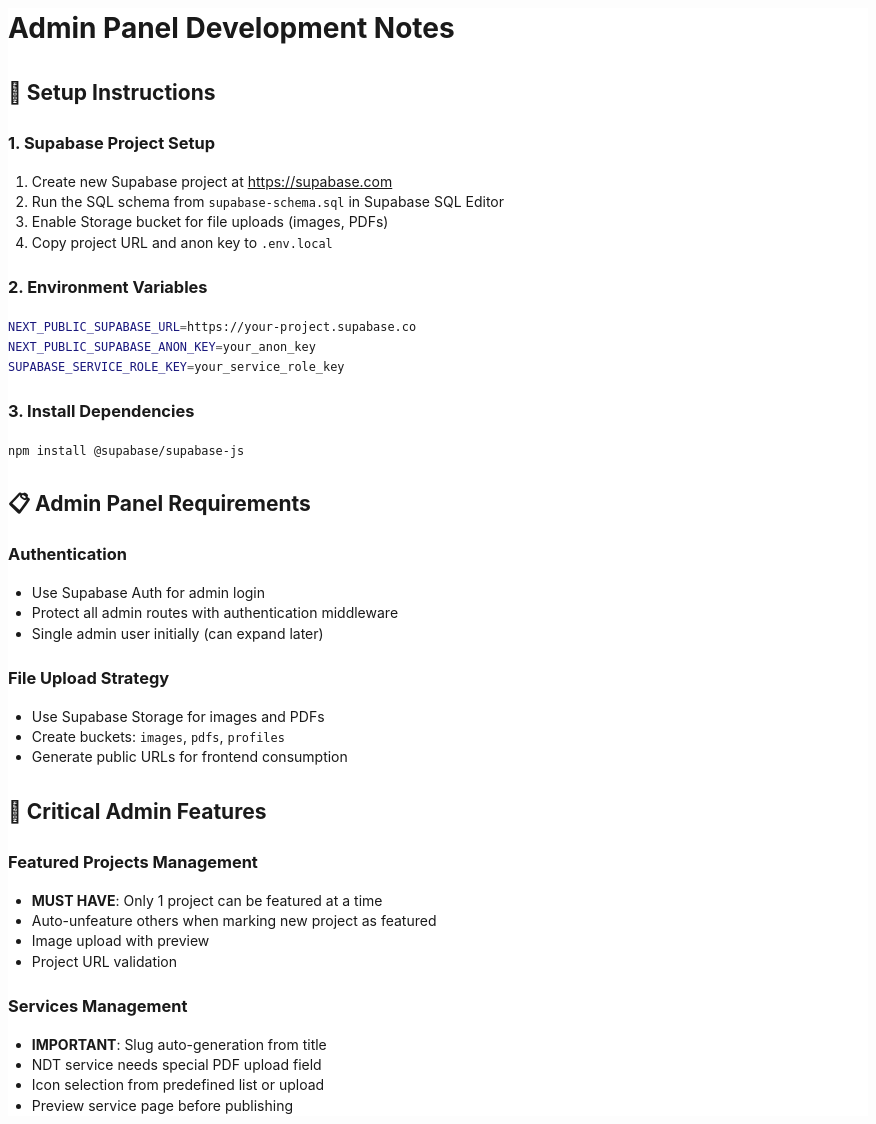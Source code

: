 # Admin Panel Development Notes

## 🚀 Setup Instructions

### 1. Supabase Project Setup
1. Create new Supabase project at https://supabase.com
2. Run the SQL schema from `supabase-schema.sql` in Supabase SQL Editor
3. Enable Storage bucket for file uploads (images, PDFs)
4. Copy project URL and anon key to `.env.local`

### 2. Environment Variables
```bash
NEXT_PUBLIC_SUPABASE_URL=https://your-project.supabase.co
NEXT_PUBLIC_SUPABASE_ANON_KEY=your_anon_key
SUPABASE_SERVICE_ROLE_KEY=your_service_role_key
```

### 3. Install Dependencies
```bash
npm install @supabase/supabase-js
```

## 📋 Admin Panel Requirements

### Authentication
- Use Supabase Auth for admin login
- Protect all admin routes with authentication middleware
- Single admin user initially (can expand later)

### File Upload Strategy
- Use Supabase Storage for images and PDFs
- Create buckets: `images`, `pdfs`, `profiles`
- Generate public URLs for frontend consumption

## 🎯 Critical Admin Features

### Featured Projects Management
- **MUST HAVE**: Only 1 project can be featured at a time
- Auto-unfeature others when marking new project as featured
- Image upload with preview
- Project URL validation

### Services Management
- **IMPORTANT**: Slug auto-generation from title
- NDT service needs special PDF upload field
- Icon selection from predefined list or upload
- Preview service page before publishing
